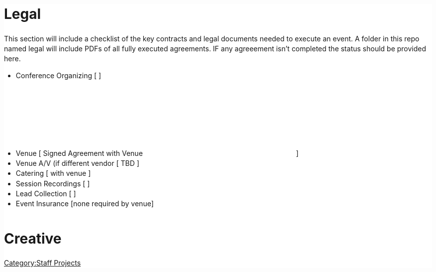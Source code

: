 # Legal

This section will include a checklist of the key contracts and legal
documents needed to execute an event. A folder in this repo named legal
will include PDFs of all fully executed agreements. IF any agreeement
isn’t completed the status should be provided here.

  - Conference Organizing \[ \]
  - Venue \[ Signed Agreement with Venue
    ![<File:Global_AppSEC_DC_Marriott.PDF>](Global_AppSEC_DC_Marriott.PDF
    "File:Global_AppSEC_DC_Marriott.PDF") \]
  - Venue A/V (if different vendor \[ TBD \]
  - Catering \[ with venue \]
  - Session Recordings \[ \]
  - Lead Collection \[ \]
  - Event Insurance \[none required by venue\]

# Creative

[Category:Staff Projects](Category:Staff_Projects "wikilink")